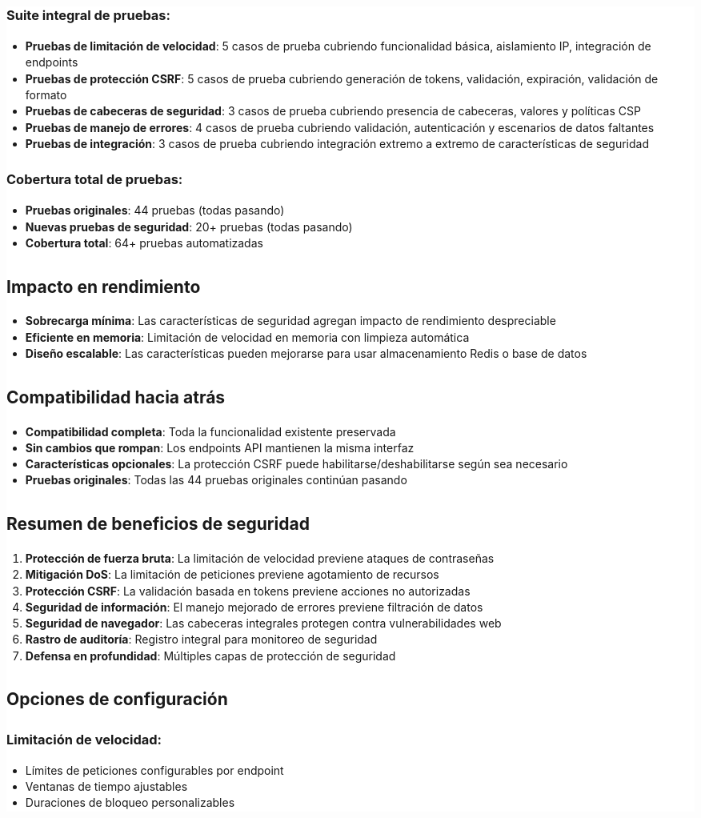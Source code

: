 ### Suite integral de pruebas:
- **Pruebas de limitación de velocidad**: 5 casos de prueba cubriendo funcionalidad básica, aislamiento IP, integración de endpoints
- **Pruebas de protección CSRF**: 5 casos de prueba cubriendo generación de tokens, validación, expiración, validación de formato
- **Pruebas de cabeceras de seguridad**: 3 casos de prueba cubriendo presencia de cabeceras, valores y políticas CSP
- **Pruebas de manejo de errores**: 4 casos de prueba cubriendo validación, autenticación y escenarios de datos faltantes
- **Pruebas de integración**: 3 casos de prueba cubriendo integración extremo a extremo de características de seguridad

### Cobertura total de pruebas:
- **Pruebas originales**: 44 pruebas (todas pasando)
- **Nuevas pruebas de seguridad**: 20+ pruebas (todas pasando)
- **Cobertura total**: 64+ pruebas automatizadas

## Impacto en rendimiento

- **Sobrecarga mínima**: Las características de seguridad agregan impacto de rendimiento despreciable
- **Eficiente en memoria**: Limitación de velocidad en memoria con limpieza automática
- **Diseño escalable**: Las características pueden mejorarse para usar almacenamiento Redis o base de datos

## Compatibilidad hacia atrás

- **Compatibilidad completa**: Toda la funcionalidad existente preservada
- **Sin cambios que rompan**: Los endpoints API mantienen la misma interfaz
- **Características opcionales**: La protección CSRF puede habilitarse/deshabilitarse según sea necesario
- **Pruebas originales**: Todas las 44 pruebas originales continúan pasando

## Resumen de beneficios de seguridad

1. **Protección de fuerza bruta**: La limitación de velocidad previene ataques de contraseñas
2. **Mitigación DoS**: La limitación de peticiones previene agotamiento de recursos
3. **Protección CSRF**: La validación basada en tokens previene acciones no autorizadas
4. **Seguridad de información**: El manejo mejorado de errores previene filtración de datos
5. **Seguridad de navegador**: Las cabeceras integrales protegen contra vulnerabilidades web
6. **Rastro de auditoría**: Registro integral para monitoreo de seguridad
7. **Defensa en profundidad**: Múltiples capas de protección de seguridad

## Opciones de configuración

### Limitación de velocidad:
- Límites de peticiones configurables por endpoint
- Ventanas de tiempo ajustables
- Duraciones de bloqueo personalizables
